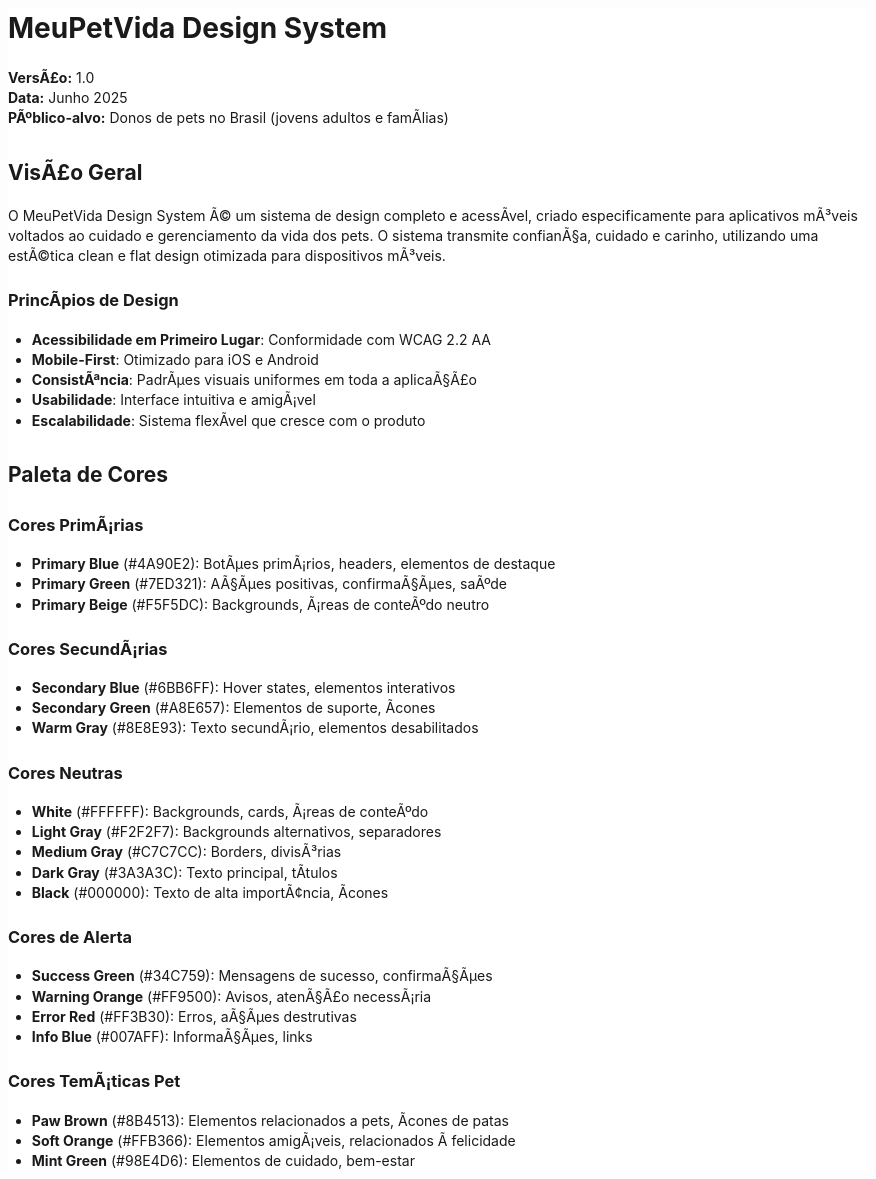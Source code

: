 # MeuPetVida Design System

**VersÃ£o:** 1.0  
**Data:** Junho 2025  
**PÃºblico-alvo:** Donos de pets no Brasil (jovens adultos e famÃ­lias)

## VisÃ£o Geral

O MeuPetVida Design System Ã© um sistema de design completo e acessÃ­vel, criado especificamente para aplicativos mÃ³veis voltados ao cuidado e gerenciamento da vida dos pets. O sistema transmite confianÃ§a, cuidado e carinho, utilizando uma estÃ©tica clean e flat design otimizada para dispositivos mÃ³veis.

### PrincÃ­pios de Design

- **Acessibilidade em Primeiro Lugar**: Conformidade com WCAG 2.2 AA
- **Mobile-First**: Otimizado para iOS e Android
- **ConsistÃªncia**: PadrÃµes visuais uniformes em toda a aplicaÃ§Ã£o
- **Usabilidade**: Interface intuitiva e amigÃ¡vel
- **Escalabilidade**: Sistema flexÃ­vel que cresce com o produto

## Paleta de Cores

### Cores PrimÃ¡rias
- **Primary Blue** (#4A90E2): BotÃµes primÃ¡rios, headers, elementos de destaque
- **Primary Green** (#7ED321): AÃ§Ãµes positivas, confirmaÃ§Ãµes, saÃºde
- **Primary Beige** (#F5F5DC): Backgrounds, Ã¡reas de conteÃºdo neutro

### Cores SecundÃ¡rias
- **Secondary Blue** (#6BB6FF): Hover states, elementos interativos
- **Secondary Green** (#A8E657): Elementos de suporte, Ã­cones
- **Warm Gray** (#8E8E93): Texto secundÃ¡rio, elementos desabilitados

### Cores Neutras
- **White** (#FFFFFF): Backgrounds, cards, Ã¡reas de conteÃºdo
- **Light Gray** (#F2F2F7): Backgrounds alternativos, separadores
- **Medium Gray** (#C7C7CC): Borders, divisÃ³rias
- **Dark Gray** (#3A3A3C): Texto principal, tÃ­tulos
- **Black** (#000000): Texto de alta importÃ¢ncia, Ã­cones

### Cores de Alerta
- **Success Green** (#34C759): Mensagens de sucesso, confirmaÃ§Ãµes
- **Warning Orange** (#FF9500): Avisos, atenÃ§Ã£o necessÃ¡ria
- **Error Red** (#FF3B30): Erros, aÃ§Ãµes destrutivas
- **Info Blue** (#007AFF): InformaÃ§Ãµes, links

### Cores TemÃ¡ticas Pet
- **Paw Brown** (#8B4513): Elementos relacionados a pets, Ã­cones de patas
- **Soft Orange** (#FFB366): Elementos amigÃ¡veis, relacionados Ã  felicidade
- **Mint Green** (#98E4D6): Elementos de cuidado, bem-estar
